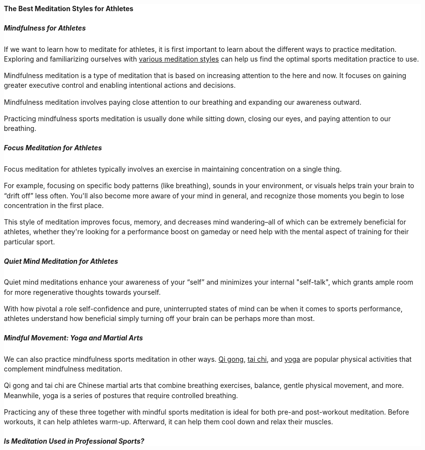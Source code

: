 #### The Best Meditation Styles for Athletes

##### Mindfulness for Athletes

If we want to learn how to meditate for athletes, it is first important to learn about the different ways to practice meditation. Exploring and familiarizing ourselves with [various meditation styles](https://www.tryhealium.com/2021/06/28/the-four-types-of-meditation-styles-explained/) can help us find the optimal sports meditation practice to use.

Mindfulness meditation is a type of meditation that is based on increasing attention to the here and now. It focuses on gaining greater executive control and enabling intentional actions and decisions. 

Mindfulness meditation involves paying close attention to our breathing and expanding our awareness outward.

Practicing mindfulness sports meditation is usually done while sitting down, closing our eyes, and paying attention to our breathing.

##### Focus Meditation for Athletes

Focus meditation for athletes typically involves an exercise in maintaining concentration on a single thing. 

For example, focusing on specific body patterns (like breathing), sounds in your environment, or visuals helps train your brain to “drift off” less often. You'll also become more aware of your mind in general, and recognize those moments you begin to lose concentration in the first place.

This style of meditation improves focus, memory, and decreases mind wandering–all of which can be extremely beneficial for athletes, whether they're looking for a performance boost on gameday or need help with the mental aspect of training for their particular sport.

##### Quiet Mind Meditation for Athletes

Quiet mind meditations enhance your awareness of your “self” and minimizes your internal "self-talk", which grants ample room for more regenerative thoughts towards yourself.

With how pivotal a role self-confidence and pure, uninterrupted states of mind can be when it comes to sports performance, athletes understand how beneficial simply turning off your brain can be perhaps more than most.

##### Mindful Movement: Yoga and Martial Arts

We can also practice mindfulness sports meditation in other ways. [Qi gong](https://www.nccih.nih.gov/health/qigong-what-you-need-to-know), [tai chi](https://www.mayoclinic.org/healthy-lifestyle/stress-management/in-depth/tai-chi/art-20045184), and [yoga](https://www.mayoclinic.org/healthy-lifestyle/stress-management/in-depth/yoga/art-20044733) are popular physical activities that complement mindfulness meditation. 

Qi gong and tai chi are Chinese martial arts that combine breathing exercises, balance, gentle physical movement, and more. Meanwhile, yoga is a series of postures that require controlled breathing. 

Practicing any of these three together with mindful sports meditation is ideal for both pre-and post-workout meditation. Before workouts, it can help athletes warm-up. Afterward, it can help them cool down and relax their muscles.

##### Is Meditation Used in Professional Sports?
